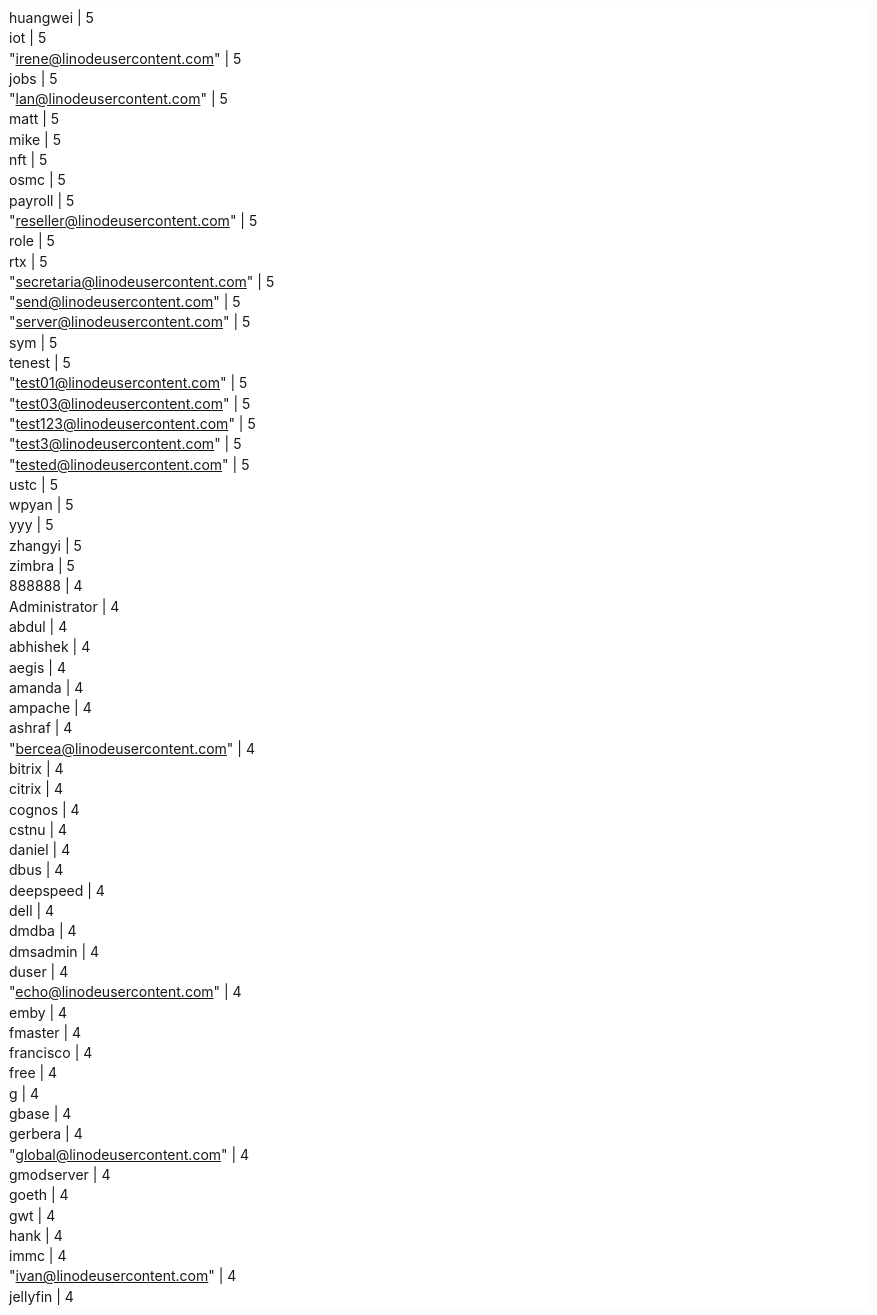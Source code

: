  huangwei                                 | 5                      
 iot                                      | 5                      
 "irene@linodeusercontent.com"            | 5                      
 jobs                                     | 5                      
 "lan@linodeusercontent.com"              | 5                      
 matt                                     | 5                      
 mike                                     | 5                      
 nft                                      | 5                      
 osmc                                     | 5                      
 payroll                                  | 5                      
 "reseller@linodeusercontent.com"         | 5                      
 role                                     | 5                      
 rtx                                      | 5                      
 "secretaria@linodeusercontent.com"       | 5                      
 "send@linodeusercontent.com"             | 5                      
 "server@linodeusercontent.com"           | 5                      
 sym                                      | 5                      
 tenest                                   | 5                      
 "test01@linodeusercontent.com"           | 5                      
 "test03@linodeusercontent.com"           | 5                      
 "test123@linodeusercontent.com"          | 5                      
 "test3@linodeusercontent.com"            | 5                      
 "tested@linodeusercontent.com"           | 5                      
 ustc                                     | 5                      
 wpyan                                    | 5                      
 yyy                                      | 5                      
 zhangyi                                  | 5                      
 zimbra                                   | 5                      
 888888                                   | 4                      
 Administrator                            | 4                      
 abdul                                    | 4                      
 abhishek                                 | 4                      
 aegis                                    | 4                      
 amanda                                   | 4                      
 ampache                                  | 4                      
 ashraf                                   | 4                      
 "bercea@linodeusercontent.com"           | 4                      
 bitrix                                   | 4                      
 citrix                                   | 4                      
 cognos                                   | 4                      
 cstnu                                    | 4                      
 daniel                                   | 4                      
 dbus                                     | 4                      
 deepspeed                                | 4                      
 dell                                     | 4                      
 dmdba                                    | 4                      
 dmsadmin                                 | 4                      
 duser                                    | 4                      
 "echo@linodeusercontent.com"             | 4                      
 emby                                     | 4                      
 fmaster                                  | 4                      
 francisco                                | 4                      
 free                                     | 4                      
 g                                        | 4                      
 gbase                                    | 4                      
 gerbera                                  | 4                      
 "global@linodeusercontent.com"           | 4                      
 gmodserver                               | 4                      
 goeth                                    | 4                      
 gwt                                      | 4                      
 hank                                     | 4                      
 immc                                     | 4                      
 "ivan@linodeusercontent.com"             | 4                      
 jellyfin                                 | 4                      